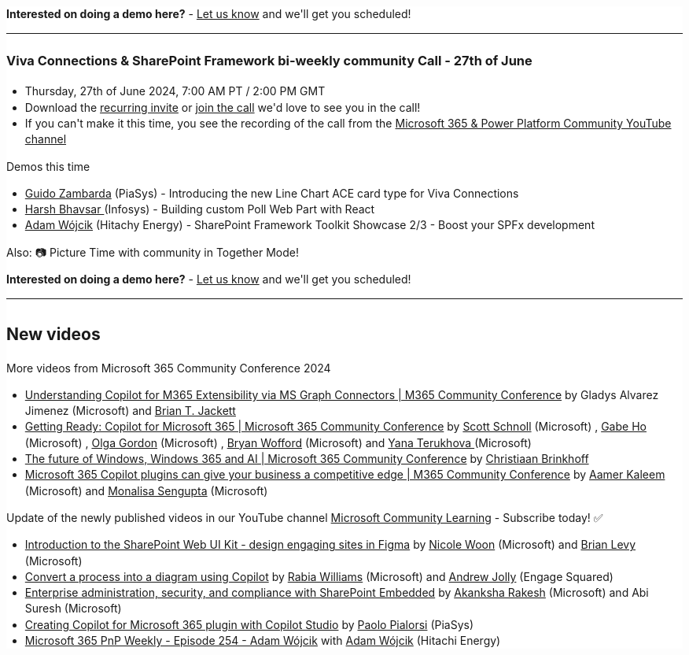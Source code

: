 **Interested on doing a demo here?** - [Let us know](https://aka.ms/community/request/demo) and we'll get you scheduled!

---

### Viva Connections & SharePoint Framework bi-weekly community Call - 27th of June

* Thursday, 27th of June 2024, 7:00 AM PT / 2:00 PM GMT
* Download the [recurring invite](https://aka.ms/spdev-spfx-call) or [join the call](https://aka.ms/spdev-spfx-call-join) we'd love to see you in the call!
* If you can't make it this time, you see the recording of the call from the [Microsoft 365 & Power Platform Community YouTube channel](https://www.youtube.com/watch?v=gAqUr9wa2_0&list=PLR9nK3mnD-OURfm5Ypu-wK52cxBv_gXCA)

Demos this time

* [Guido Zambarda](https://www.linkedin.com/in/guidozam/) (PiaSys) -  Introducing the new Line Chart ACE card type for Viva Connections
* [Harsh Bhavsar ](https://www.linkedin.com/in/harsh-bhavsar-28157658/)(Infosys) - Building custom Poll Web Part with React
* [Adam Wójcik](https://www.linkedin.com/in/adam-w%C3%B3jcik-9b7777a6/) (Hitachy Energy) - SharePoint Framework Toolkit Showcase 2/3 - Boost your SPFx development



Also: 📷 Picture Time with community in Together Mode!

**Interested on doing a demo here?** - [Let us know](https://aka.ms/community/request/demo) and we'll get you scheduled!

---

## New videos 


More videos from Microsoft 365 Community Conference 2024

* [Understanding Copilot for M365 Extensibility via MS Graph Connectors | M365 Community Conference](https://www.youtube.com/watch?v=8PmIZ-RWbOs) by  Gladys Alvarez Jimenez (Microsoft) and [Brian T. Jackett](https://linkedin.com/in/briantjackett) 
* [Getting Ready: Copilot for Microsoft 365 | Microsoft 365 Community Conference](https://www.youtube.com/watch?v=PCes33gfbog) by [Scott Schnoll](https://linkedin.com/in/scott-schnoll-68034412) (Microsoft) , [Gabe Ho](https://linkedin.com/in/gabrielhoky) (Microsoft) , [Olga Gordon](https://linkedin.com/in/olga-gordon-b1531118) (Microsoft) , [Bryan Wofford](https://linkedin.com/in/bryanwofford) (Microsoft) and  [Yana Terukhova ](https://linkedin.com/in/yana-terukhova-a252b354) (Microsoft) 
* [The future of Windows, Windows 365 and AI | Microsoft 365 Community Conference](https://www.youtube.com/watch?v=AJvpEK2fjpQ) by [Christiaan Brinkhoff ](https://linkedin.com/in/christiaanbrinkhoff)
* [Microsoft 365 Copilot plugins can give your business a competitive edge | M365 Community Conference](https://www.youtube.com/watch?v=kv-etHhYQJY) by [Aamer Kaleem](https://linkedin.com/in/akaleem) (Microsoft) and [Monalisa Sengupta](https://linkedin.com/in/monalisasengupta) (Microsoft) 

Update of the newly published videos in our YouTube channel [Microsoft Community Learning](https://www.youtube.com/channel/UC_mKdhw-V6CeCM7gTo_Iy7w) - Subscribe today! ✅

* [Introduction to the SharePoint Web UI Kit - design engaging sites in Figma](https://www.youtube.com/watch?v=v5tSPsec2F0) by [Nicole Woon](https://www.linkedin.com/in/niwoon/) (Microsoft) and [Brian Levy](https://www.linkedin.com/in/briandlevy/) (Microsoft) 
* [Convert a process into a diagram using Copilot](https://www.youtube.com/watch?v=gY3FFW1z__Y) by [Rabia Williams](https://www.linkedin.com/in/rabiawilliams/) (Microsoft) and [Andrew Jolly](https://www.linkedin.com/in/andrewjolly/) (Engage Squared)
* [Enterprise administration, security, and compliance with SharePoint Embedded](https://www.youtube.com/watch?v=1oLem7HQlMc) by [Akanksha Rakesh](https://linkedin/com/in/akanksharakesh) (Microsoft) and Abi Suresh (Microsoft)
* [Creating Copilot for Microsoft 365 plugin with Copilot Studio](https://www.youtube.com/watch?v=2Z5t6n6wAV0) by [Paolo Pialorsi](https://www.linkedin.com/in/paolopialorsi/) (PiaSys) 
* [Microsoft 365 PnP Weekly - Episode 254 - Adam Wójcik](https://www.youtube.com/watch?v=MCfgUjKxJlo) with [Adam Wójcik​](https://www.linkedin.com/in/adam-w%C3%B3jcik-9b7777a6/) (Hitachi Energy) 